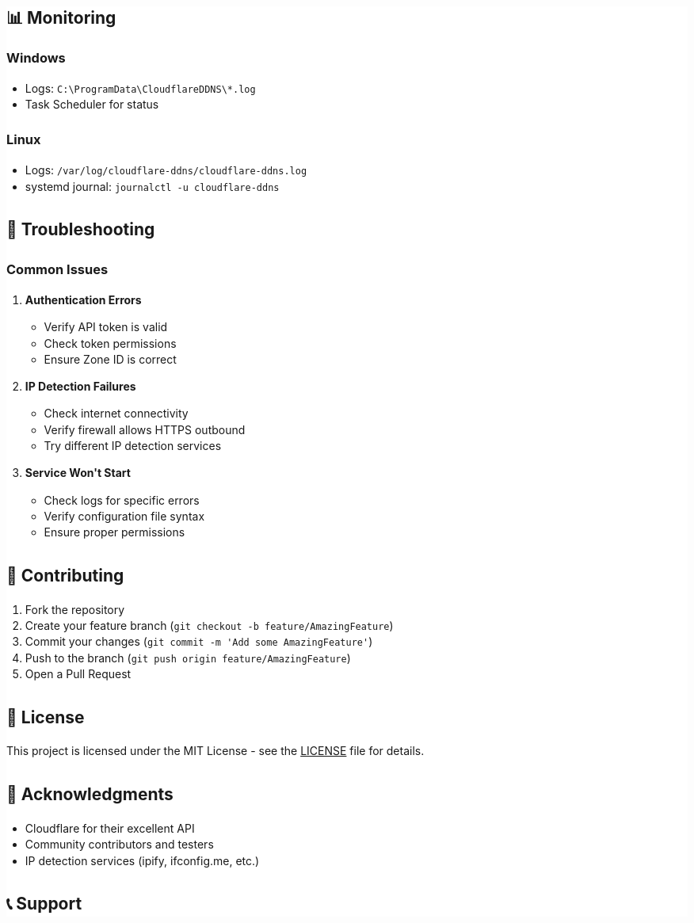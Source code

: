 ## 📊 Monitoring

### Windows
- Logs: `C:\ProgramData\CloudflareDDNS\*.log`
- Task Scheduler for status

### Linux
- Logs: `/var/log/cloudflare-ddns/cloudflare-ddns.log`
- systemd journal: `journalctl -u cloudflare-ddns`

## 🐛 Troubleshooting

### Common Issues

1. **Authentication Errors**
   - Verify API token is valid
   - Check token permissions
   - Ensure Zone ID is correct

2. **IP Detection Failures**
   - Check internet connectivity
   - Verify firewall allows HTTPS outbound
   - Try different IP detection services

3. **Service Won't Start**
   - Check logs for specific errors
   - Verify configuration file syntax
   - Ensure proper permissions

## 🤝 Contributing

1. Fork the repository
2. Create your feature branch (`git checkout -b feature/AmazingFeature`)
3. Commit your changes (`git commit -m 'Add some AmazingFeature'`)
4. Push to the branch (`git push origin feature/AmazingFeature`)
5. Open a Pull Request

## 📄 License

This project is licensed under the MIT License - see the [LICENSE](LICENSE) file for details.

## 🙏 Acknowledgments

- Cloudflare for their excellent API
- Community contributors and testers
- IP detection services (ipify, ifconfig.me, etc.)

## 📞 Support
